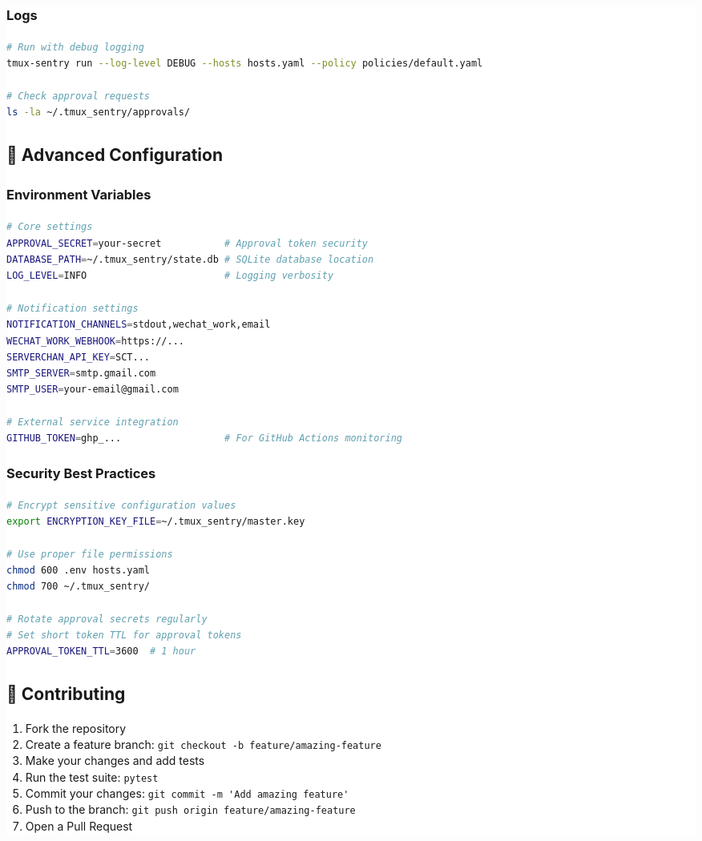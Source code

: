 ### Logs

```bash
# Run with debug logging
tmux-sentry run --log-level DEBUG --hosts hosts.yaml --policy policies/default.yaml

# Check approval requests
ls -la ~/.tmux_sentry/approvals/
```

## 🔧 Advanced Configuration

### Environment Variables

```bash
# Core settings
APPROVAL_SECRET=your-secret           # Approval token security  
DATABASE_PATH=~/.tmux_sentry/state.db # SQLite database location
LOG_LEVEL=INFO                        # Logging verbosity

# Notification settings
NOTIFICATION_CHANNELS=stdout,wechat_work,email
WECHAT_WORK_WEBHOOK=https://...
SERVERCHAN_API_KEY=SCT...
SMTP_SERVER=smtp.gmail.com
SMTP_USER=your-email@gmail.com

# External service integration
GITHUB_TOKEN=ghp_...                  # For GitHub Actions monitoring
```

### Security Best Practices

```bash
# Encrypt sensitive configuration values
export ENCRYPTION_KEY_FILE=~/.tmux_sentry/master.key

# Use proper file permissions
chmod 600 .env hosts.yaml
chmod 700 ~/.tmux_sentry/

# Rotate approval secrets regularly
# Set short token TTL for approval tokens
APPROVAL_TOKEN_TTL=3600  # 1 hour
```

## 🤝 Contributing

1. Fork the repository
2. Create a feature branch: `git checkout -b feature/amazing-feature`
3. Make your changes and add tests
4. Run the test suite: `pytest`
5. Commit your changes: `git commit -m 'Add amazing feature'`
6. Push to the branch: `git push origin feature/amazing-feature`  
7. Open a Pull Request
